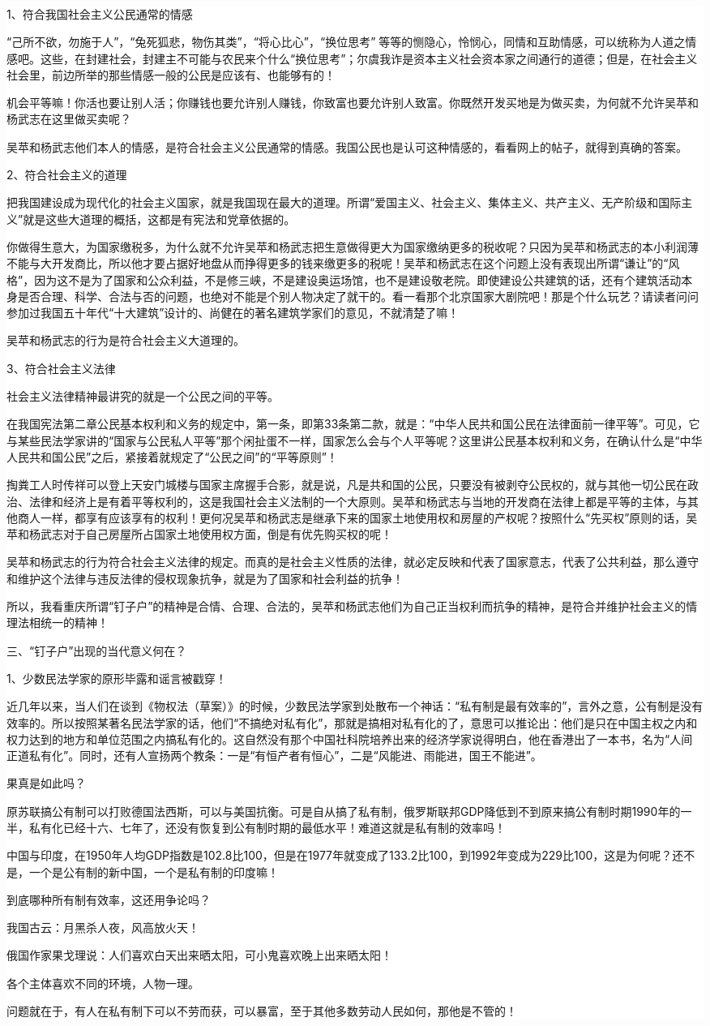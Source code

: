 1、符合我国社会主义公民通常的情感

“己所不欲，勿施于人”，“兔死狐悲，物伤其类”，“将心比心”，“换位思考” 等等的恻隐心，怜悯心，同情和互助情感，可以统称为人道之情感吧。这些，在封建社会，封建主不可能与农民来个什么“换位思考”；尔虞我诈是资本主义社会资本家之间通行的道德；但是，在社会主义社会里，前边所举的那些情感一般的公民是应该有、也能够有的！

机会平等嘛！你活也要让别人活；你赚钱也要允许别人赚钱，你致富也要允许别人致富。你既然开发买地是为做买卖，为何就不允许吴苹和杨武志在这里做买卖呢？ 

吴苹和杨武志他们本人的情感，是符合社会主义公民通常的情感。我国公民也是认可这种情感的，看看网上的帖子，就得到真确的答案。 


2、符合社会主义的道理

把我国建设成为现代化的社会主义国家，就是我国现在最大的道理。所谓“爱国主义、社会主义、集体主义、共产主义、无产阶级和国际主义”就是这些大道理的概括，这都是有宪法和党章依据的。

你做得生意大，为国家缴税多，为什么就不允许吴苹和杨武志把生意做得更大为国家缴纳更多的税收呢？只因为吴苹和杨武志的本小利润薄不能与大开发商比，所以他才要占据好地盘从而挣得更多的钱来缴更多的税呢！吴苹和杨武志在这个问题上没有表现出所谓“谦让”的“风格”，因为这不是为了国家和公众利益，不是修三峡，不是建设奥运场馆，也不是建设敬老院。即使建设公共建筑的话，还有个建筑活动本身是否合理、科学、合法与否的问题，也绝对不能是个别人物决定了就干的。看一看那个北京国家大剧院吧！那是个什么玩艺？请读者问问参加过我国五十年代“十大建筑”设计的、尚健在的著名建筑学家们的意见，不就清楚了嘛！

吴苹和杨武志的行为是符合社会主义大道理的。


3、符合社会主义法律

社会主义法律精神最讲究的就是一个公民之间的平等。

在我国宪法第二章公民基本权利和义务的规定中，第一条，即第33条第二款，就是：“中华人民共和国公民在法律面前一律平等”。可见，它与某些民法学家讲的“国家与公民私人平等”那个闲扯蛋不一样，国家怎么会与个人平等呢？这里讲公民基本权利和义务，在确认什么是“中华人民共和国公民”之后，紧接着就规定了“公民之间”的“平等原则”！

掏粪工人时传祥可以登上天安门城楼与国家主席握手合影，就是说，凡是共和国的公民，只要没有被剥夺公民权的，就与其他一切公民在政治、法律和经济上是有着平等权利的，这是我国社会主义法制的一个大原则。吴苹和杨武志与当地的开发商在法律上都是平等的主体，与其他商人一样，都享有应该享有的权利！更何况吴苹和杨武志是继承下来的国家土地使用权和房屋的产权呢？按照什么“先买权”原则的话，吴苹和杨武志对于自己房屋所占国家土地使用权方面，倒是有优先购买权的呢！


吴苹和杨武志的行为符合社会主义法律的规定。而真的是社会主义性质的法律，就必定反映和代表了国家意志，代表了公共利益，那么遵守和维护这个法律与违反法律的侵权现象抗争，就是为了国家和社会利益的抗争！

所以，我看重庆所谓“钉子户”的精神是合情、合理、合法的，吴苹和杨武志他们为自己正当权利而抗争的精神，是符合并维护社会主义的情理法相统一的精神！


三、“钉子户”出现的当代意义何在？

1、少数民法学家的原形毕露和谣言被戳穿！

近几年以来，当人们在谈到《物权法（草案）》的时候，少数民法学家到处散布一个神话：“私有制是最有效率的”，言外之意，公有制是没有效率的。所以按照某著名民法学家的话，他们“不搞绝对私有化”，那就是搞相对私有化的了，意思可以推论出：他们是只在中国主权之内和权力达到的地方和单位范围之内搞私有化的。这自然没有那个中国社科院培养出来的经济学家说得明白，他在香港出了一本书，名为“人间正道私有化”。同时，还有人宣扬两个教条：一是“有恒产者有恒心”，二是“风能进、雨能进，国王不能进”。

果真是如此吗？

原苏联搞公有制可以打败德国法西斯，可以与美国抗衡。可是自从搞了私有制，俄罗斯联邦GDP降低到不到原来搞公有制时期1990年的一半，私有化已经十六、七年了，还没有恢复到公有制时期的最低水平！难道这就是私有制的效率吗！

中国与印度，在1950年人均GDP指数是102.8比100，但是在1977年就变成了133.2比100，到1992年变成为229比100，这是为何呢？还不是，一个是公有制的新中国，一个是私有制的印度嘛！

到底哪种所有制有效率，这还用争论吗？

我国古云：月黑杀人夜，风高放火天！

俄国作家果戈理说：人们喜欢白天出来晒太阳，可小鬼喜欢晚上出来晒太阳！

各个主体喜欢不同的环境，人物一理。

问题就在于，有人在私有制下可以不劳而获，可以暴富，至于其他多数劳动人民如何，那他是不管的！
